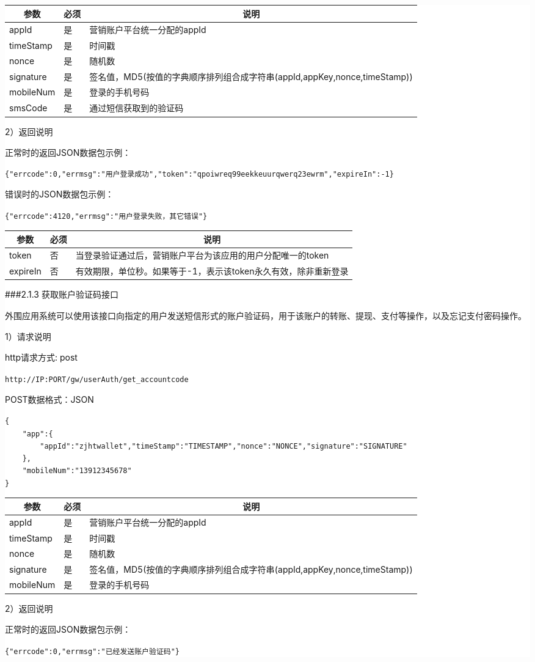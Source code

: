 参数|必须|说明
------|------|-------
appId|是|营销账户平台统一分配的appId
timeStamp|是|时间戳
nonce|是|随机数
signature|是|签名值，MD5(按值的字典顺序排列组合成字符串(appId,appKey,nonce,timeStamp))
mobileNum|是|登录的手机号码
smsCode|是|通过短信获取到的验证码

2）返回说明

正常时的返回JSON数据包示例：

    {"errcode":0,"errmsg":"用户登录成功","token":"qpoiwreq99eekkeuurqwerq23ewrm","expireIn":-1}

错误时的JSON数据包示例：

    {"errcode":4120,"errmsg":"用户登录失败，其它错误"}

参数|必须|说明
----|----|----
token|否|当登录验证通过后，营销账户平台为该应用的用户分配唯一的token
expireIn|否|有效期限，单位秒。如果等于-1，表示该token永久有效，除非重新登录



###2.1.3 获取账户验证码接口

外围应用系统可以使用该接口向指定的用户发送短信形式的账户验证码，用于该账户的转账、提现、支付等操作，以及忘记支付密码操作。

1）请求说明

http请求方式: post

    http://IP:PORT/gw/userAuth/get_accountcode


POST数据格式：JSON

    {
        "app":{
            "appId":"zjhtwallet","timeStamp":"TIMESTAMP","nonce":"NONCE","signature":"SIGNATURE"
        },
        "mobileNum":"13912345678"
    }  

参数|必须|说明
-------|------|-------
appId|是|营销账户平台统一分配的appId
timeStamp|是|时间戳
nonce|是|随机数
signature|是|签名值，MD5(按值的字典顺序排列组合成字符串(appId,appKey,nonce,timeStamp))
mobileNum|是|登录的手机号码


2）返回说明

正常时的返回JSON数据包示例：

    {"errcode":0,"errmsg":"已经发送账户验证码"}
